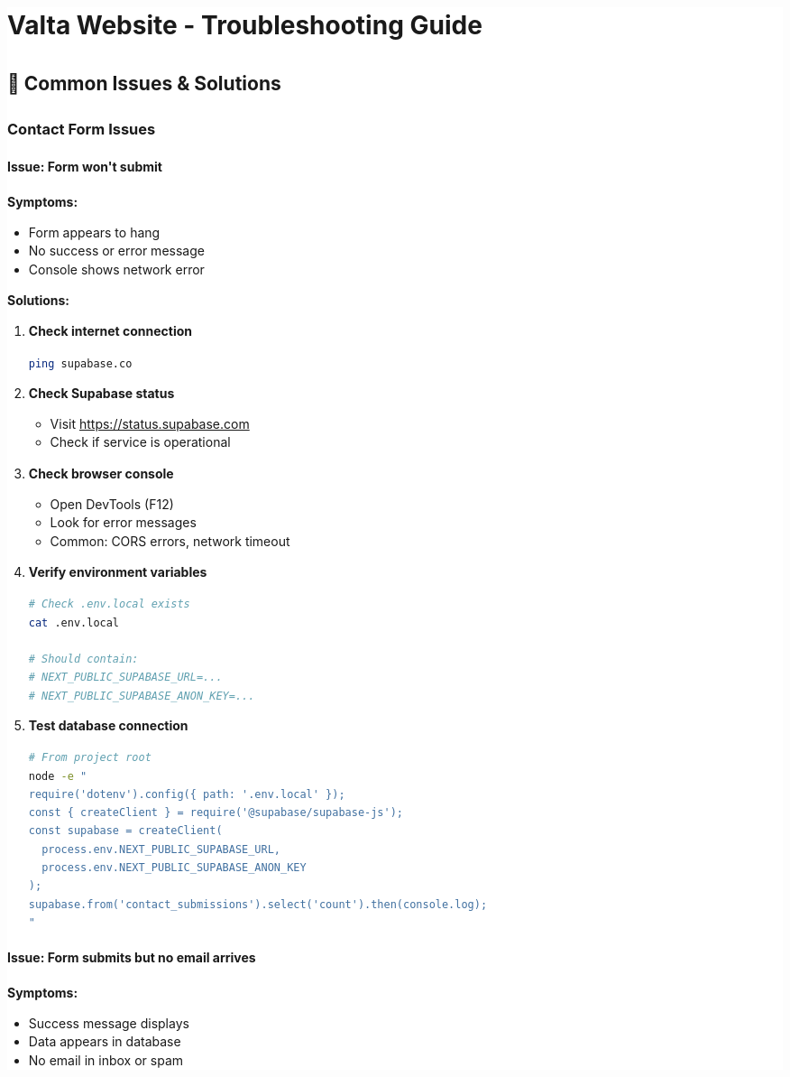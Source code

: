 # Valta Website - Troubleshooting Guide

## 🚨 Common Issues & Solutions

### Contact Form Issues

#### Issue: Form won't submit
**Symptoms:**
- Form appears to hang
- No success or error message
- Console shows network error

**Solutions:**
1. **Check internet connection**
   ```bash
   ping supabase.co
   ```

2. **Check Supabase status**
   - Visit https://status.supabase.com
   - Check if service is operational

3. **Check browser console**
   - Open DevTools (F12)
   - Look for error messages
   - Common: CORS errors, network timeout

4. **Verify environment variables**
   ```bash
   # Check .env.local exists
   cat .env.local

   # Should contain:
   # NEXT_PUBLIC_SUPABASE_URL=...
   # NEXT_PUBLIC_SUPABASE_ANON_KEY=...
   ```

5. **Test database connection**
   ```bash
   # From project root
   node -e "
   require('dotenv').config({ path: '.env.local' });
   const { createClient } = require('@supabase/supabase-js');
   const supabase = createClient(
     process.env.NEXT_PUBLIC_SUPABASE_URL,
     process.env.NEXT_PUBLIC_SUPABASE_ANON_KEY
   );
   supabase.from('contact_submissions').select('count').then(console.log);
   "
   ```

#### Issue: Form submits but no email arrives
**Symptoms:**
- Success message displays
- Data appears in database
- No email in inbox or spam
